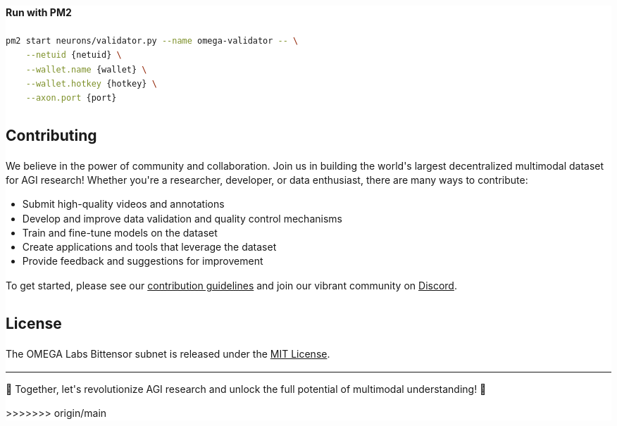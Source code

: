 #### Run with PM2
```bash
pm2 start neurons/validator.py --name omega-validator -- \
    --netuid {netuid} \
    --wallet.name {wallet} \
    --wallet.hotkey {hotkey} \
    --axon.port {port}
```

## Contributing

We believe in the power of community and collaboration. Join us in building the world's largest decentralized multimodal dataset for AGI research! Whether you're a researcher, developer, or data enthusiast, there are many ways to contribute:

- Submit high-quality videos and annotations
- Develop and improve data validation and quality control mechanisms
- Train and fine-tune models on the dataset
- Create applications and tools that leverage the dataset
- Provide feedback and suggestions for improvement

To get started, please see our [contribution guidelines](./CONTRIBUTING.md) and join our vibrant community on [Discord](https://discord.gg/opentensor).

## License

The OMEGA Labs Bittensor subnet is released under the [MIT License](./LICENSE).

---

🌟 Together, let's revolutionize AGI research and unlock the full potential of multimodal understanding! 🌟
</div>
>>>>>>> origin/main
